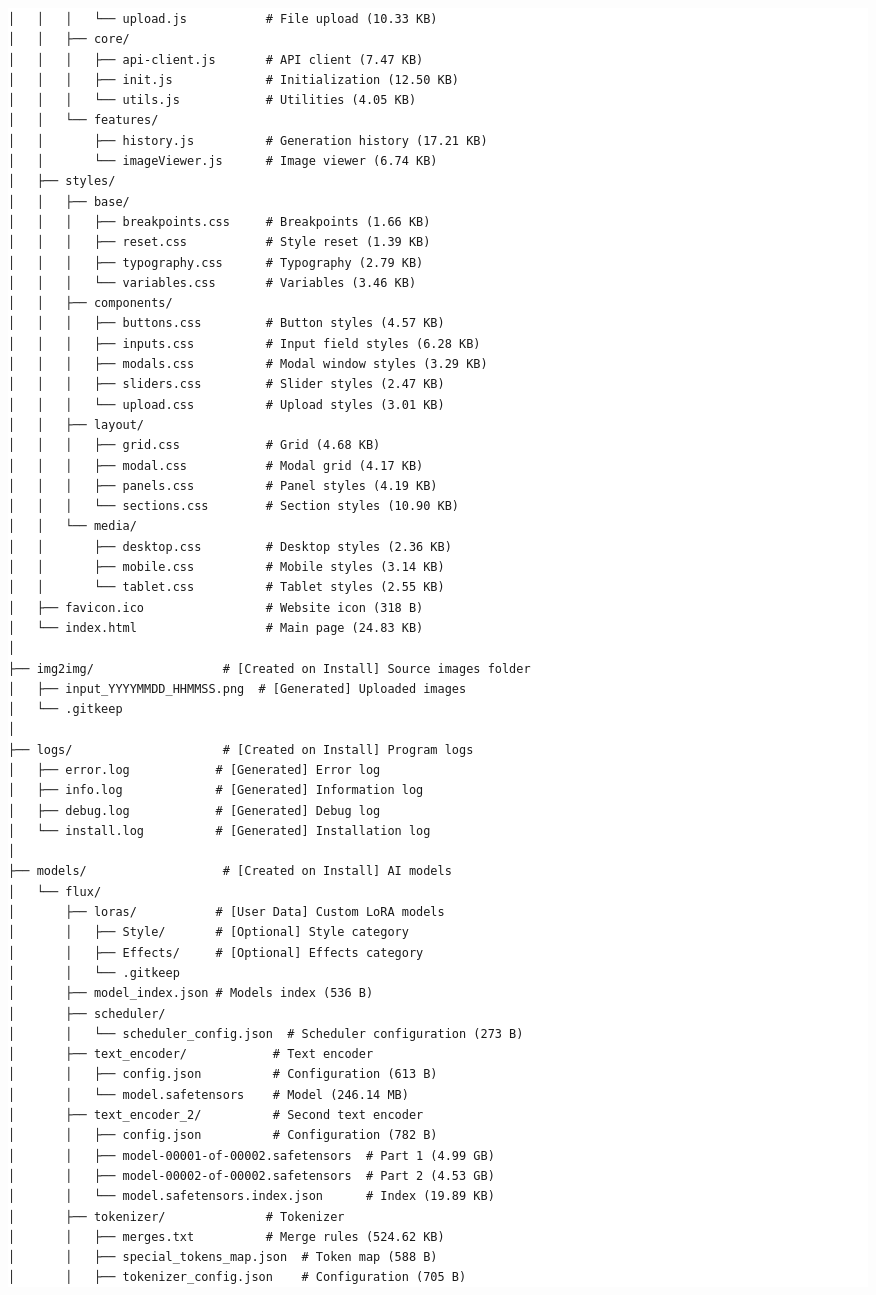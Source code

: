 ```
│   │   │   └── upload.js           # File upload (10.33 KB)
│   │   ├── core/
│   │   │   ├── api-client.js       # API client (7.47 KB)
│   │   │   ├── init.js             # Initialization (12.50 KB)
│   │   │   └── utils.js            # Utilities (4.05 KB)
│   │   └── features/
│   │       ├── history.js          # Generation history (17.21 KB)
│   │       └── imageViewer.js      # Image viewer (6.74 KB)
│   ├── styles/
│   │   ├── base/
│   │   │   ├── breakpoints.css     # Breakpoints (1.66 KB)
│   │   │   ├── reset.css           # Style reset (1.39 KB)
│   │   │   ├── typography.css      # Typography (2.79 KB)
│   │   │   └── variables.css       # Variables (3.46 KB)
│   │   ├── components/
│   │   │   ├── buttons.css         # Button styles (4.57 KB)
│   │   │   ├── inputs.css          # Input field styles (6.28 KB)
│   │   │   ├── modals.css          # Modal window styles (3.29 KB)
│   │   │   ├── sliders.css         # Slider styles (2.47 KB)
│   │   │   └── upload.css          # Upload styles (3.01 KB)
│   │   ├── layout/
│   │   │   ├── grid.css            # Grid (4.68 KB)
│   │   │   ├── modal.css           # Modal grid (4.17 KB)
│   │   │   ├── panels.css          # Panel styles (4.19 KB)
│   │   │   └── sections.css        # Section styles (10.90 KB)
│   │   └── media/
│   │       ├── desktop.css         # Desktop styles (2.36 KB)
│   │       ├── mobile.css          # Mobile styles (3.14 KB)
│   │       └── tablet.css          # Tablet styles (2.55 KB)
│   ├── favicon.ico                 # Website icon (318 B)
│   └── index.html                  # Main page (24.83 KB)
│
├── img2img/                  # [Created on Install] Source images folder
│   ├── input_YYYYMMDD_HHMMSS.png  # [Generated] Uploaded images
│   └── .gitkeep
│
├── logs/                     # [Created on Install] Program logs
│   ├── error.log            # [Generated] Error log
│   ├── info.log             # [Generated] Information log
│   ├── debug.log            # [Generated] Debug log
│   └── install.log          # [Generated] Installation log
│
├── models/                   # [Created on Install] AI models
│   └── flux/
│       ├── loras/           # [User Data] Custom LoRA models
│       │   ├── Style/       # [Optional] Style category
│       │   ├── Effects/     # [Optional] Effects category
│       │   └── .gitkeep
│       ├── model_index.json # Models index (536 B)
│       ├── scheduler/
│       │   └── scheduler_config.json  # Scheduler configuration (273 B)
│       ├── text_encoder/            # Text encoder
│       │   ├── config.json          # Configuration (613 B)
│       │   └── model.safetensors    # Model (246.14 MB)
│       ├── text_encoder_2/          # Second text encoder
│       │   ├── config.json          # Configuration (782 B)
│       │   ├── model-00001-of-00002.safetensors  # Part 1 (4.99 GB)
│       │   ├── model-00002-of-00002.safetensors  # Part 2 (4.53 GB)
│       │   └── model.safetensors.index.json      # Index (19.89 KB)
│       ├── tokenizer/              # Tokenizer
│       │   ├── merges.txt          # Merge rules (524.62 KB)
│       │   ├── special_tokens_map.json  # Token map (588 B)
│       │   ├── tokenizer_config.json    # Configuration (705 B)
```